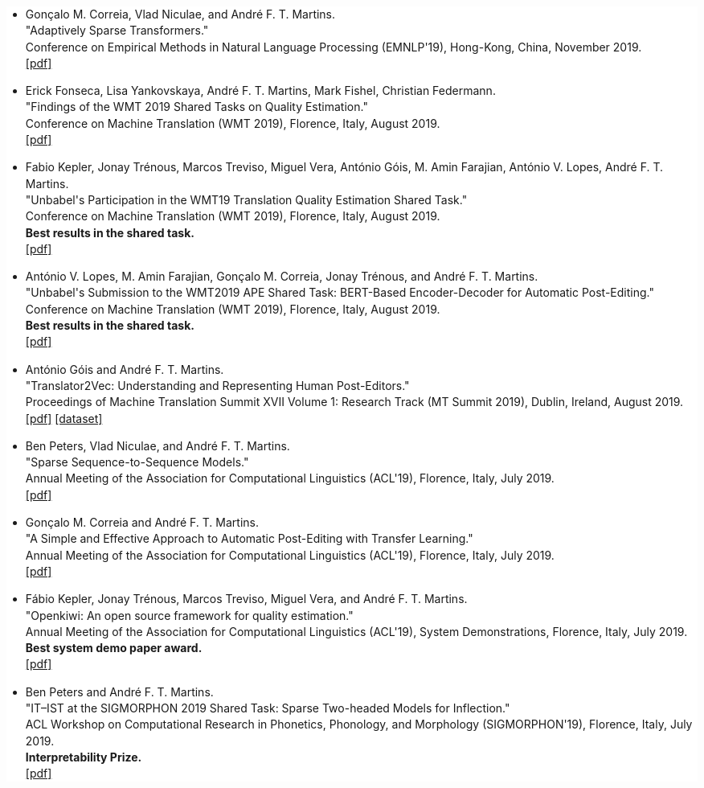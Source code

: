 * Gonçalo M. Correia, Vlad Niculae, and André F. T. Martins.  
"Adaptively Sparse Transformers."  
Conference on Empirical Methods in Natural Language Processing (EMNLP'19), Hong-Kong, China, November 2019.  
[[pdf]](https://www.aclweb.org/anthology/D19-1223.pdf)  

* Erick Fonseca, Lisa Yankovskaya, André F. T. Martins, Mark Fishel, Christian Federmann.  
"Findings of the WMT 2019 Shared Tasks on Quality Estimation."  
Conference on Machine Translation (WMT 2019), Florence, Italy, August 2019.  
[[pdf]](https://www.aclweb.org/anthology/W19-5401.pdf)  

* Fabio Kepler, Jonay Trénous, Marcos Treviso, Miguel Vera, António Góis, M. Amin Farajian, António V. Lopes, André F. T. Martins.  
"Unbabel's Participation in the WMT19 Translation Quality Estimation Shared Task."  
Conference on Machine Translation (WMT 2019), Florence, Italy, August 2019.  
**Best results in the shared task.**  
[[pdf]](https://www.aclweb.org/anthology/W19-5406.pdf)  

* António V. Lopes, M. Amin Farajian, Gonçalo M. Correia, Jonay Trénous, and André F. T. Martins.  
"Unbabel's Submission to the WMT2019 APE Shared Task: BERT-Based Encoder-Decoder for Automatic Post-Editing."  
Conference on Machine Translation (WMT 2019), Florence, Italy, August 2019.  
**Best results in the shared task.**  
[[pdf]](https://www.aclweb.org/anthology/W19-5413.pdf)  

* António Góis and André F. T. Martins.  
"Translator2Vec: Understanding and Representing Human Post-Editors."  
Proceedings of Machine Translation Summit XVII Volume 1: Research Track (MT Summit 2019), Dublin, Ireland, August 2019.  
[[pdf]](https://www.aclweb.org/anthology/W19-6605.pdf) [[dataset]](https://github.com/Unbabel/translator2vec/releases/download/v1.0/keystrokes_dataset.zip)  

* Ben Peters, Vlad Niculae, and André F. T. Martins.  
"Sparse Sequence-to-Sequence Models."  
Annual Meeting of the Association for Computational Linguistics (ACL'19), Florence, Italy, July 2019.  
[[pdf]](https://www.aclweb.org/anthology/P19-1146.pdf)  

* Gonçalo M. Correia and André F. T. Martins.  
"A Simple and Effective Approach to Automatic Post-Editing with Transfer Learning."  
Annual Meeting of the Association for Computational Linguistics (ACL'19), Florence, Italy, July 2019.  
[[pdf]](https://www.aclweb.org/anthology/P19-1292.pdf)  

* Fábio Kepler, Jonay Trénous, Marcos Treviso, Miguel Vera, and André F. T. Martins.  
"Openkiwi: An open source framework for quality estimation."  
Annual Meeting of the Association for Computational Linguistics (ACL'19), System Demonstrations, Florence, Italy, July 2019.  
**Best system demo paper award.**  
[[pdf]](https://arxiv.org/abs/1902.08646.pdf)  

* Ben Peters and André F. T. Martins.  
"IT–IST at the SIGMORPHON 2019 Shared Task: Sparse Two-headed Models for Inflection."  
ACL Workshop on Computational Research in Phonetics, Phonology, and Morphology (SIGMORPHON'19), Florence, Italy, July 2019.  
**Interpretability Prize.**  
[[pdf]](https://www.aclweb.org/anthology/W19-4207.pdf)  

